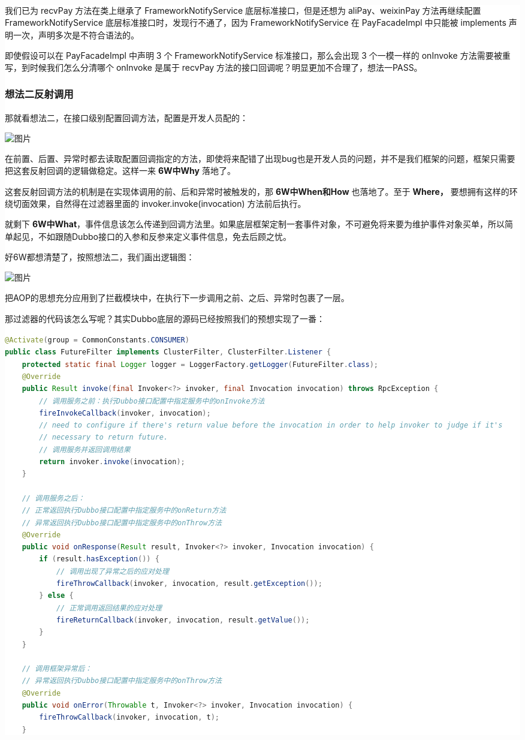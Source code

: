 ```java

```

我们已为 recvPay 方法在类上继承了 FrameworkNotifyService 底层标准接口，但是还想为 aliPay、weixinPay 方法再继续配置 FrameworkNotifyService 底层标准接口时，发现行不通了，因为 FrameworkNotifyService 在 PayFacadeImpl 中只能被 implements 声明一次，声明多次是不符合语法的。

即使假设可以在 PayFacadeImpl 中声明 3 个 FrameworkNotifyService 标准接口，那么会出现 3 个一模一样的 onInvoke 方法需要被重写，到时候我们怎么分清哪个 onInvoke 是属于 recvPay 方法的接口回调呢？明显更加不合理了，想法一PASS。

### 想法二反射调用

那就看想法二，在接口级别配置回调方法，配置是开发人员配的：

![图片](https://static001.geekbang.org/resource/image/c3/30/c3e95912b1d28b79ed893bb550c3c330.png?wh=1920x941)

在前置、后置、异常时都去读取配置回调指定的方法，即使将来配错了出现bug也是开发人员的问题，并不是我们框架的问题，框架只需要把这套反射回调的逻辑做稳定。这样一来 **6W中Why** 落地了。

这套反射回调方法的机制是在实现体调用的前、后和异常时被触发的，那 **6W中When和How** 也落地了。至于 **Where，** 要想拥有这样的环绕切面效果，自然得在过滤器里面的 invoker.invoke(invocation) 方法前后执行。

就剩下 **6W中What**，事件信息该怎么传递到回调方法里。如果底层框架定制一套事件对象，不可避免将来要为维护事件对象买单，所以简单起见，不如跟随Dubbo接口的入参和反参来定义事件信息，免去后顾之忧。

好6W都想清楚了，按照想法二，我们画出逻辑图：

![图片](https://static001.geekbang.org/resource/image/43/08/4397d2b52f1a3c3345ca5889c3427808.jpg?wh=1920x791)

把AOP的思想充分应用到了拦截模块中，在执行下一步调用之前、之后、异常时包裹了一层。

那过滤器的代码该怎么写呢？其实Dubbo底层的源码已经按照我们的预想实现了一番：

```java
@Activate(group = CommonConstants.CONSUMER)
public class FutureFilter implements ClusterFilter, ClusterFilter.Listener {
    protected static final Logger logger = LoggerFactory.getLogger(FutureFilter.class);
    @Override
    public Result invoke(final Invoker<?> invoker, final Invocation invocation) throws RpcException {
        // 调用服务之前：执行Dubbo接口配置中指定服务中的onInvoke方法
        fireInvokeCallback(invoker, invocation);
        // need to configure if there's return value before the invocation in order to help invoker to judge if it's
        // necessary to return future.
        // 调用服务并返回调用结果
        return invoker.invoke(invocation);
    }

    // 调用服务之后：
    // 正常返回执行Dubbo接口配置中指定服务中的onReturn方法
    // 异常返回执行Dubbo接口配置中指定服务中的onThrow方法
    @Override
    public void onResponse(Result result, Invoker<?> invoker, Invocation invocation) {
        if (result.hasException()) {
            // 调用出现了异常之后的应对处理
            fireThrowCallback(invoker, invocation, result.getException());
        } else {
            // 正常调用返回结果的应对处理
            fireReturnCallback(invoker, invocation, result.getValue());
        }
    }

    // 调用框架异常后：
    // 异常返回执行Dubbo接口配置中指定服务中的onThrow方法
    @Override
    public void onError(Throwable t, Invoker<?> invoker, Invocation invocation) {
        fireThrowCallback(invoker, invocation, t);
    }
```